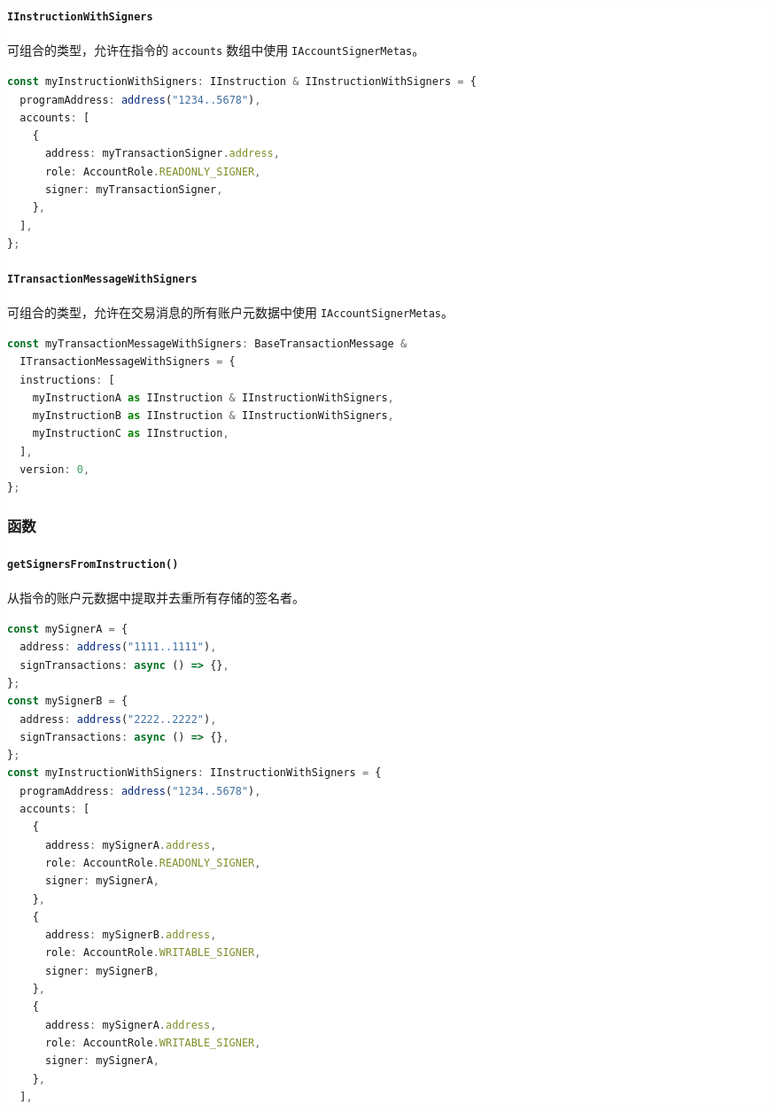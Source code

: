 #### `IInstructionWithSigners`

可组合的类型，允许在指令的 `accounts` 数组中使用 `IAccountSignerMetas`。

```ts
const myInstructionWithSigners: IInstruction & IInstructionWithSigners = {
  programAddress: address("1234..5678"),
  accounts: [
    {
      address: myTransactionSigner.address,
      role: AccountRole.READONLY_SIGNER,
      signer: myTransactionSigner,
    },
  ],
};
```

#### `ITransactionMessageWithSigners`

可组合的类型，允许在交易消息的所有账户元数据中使用 `IAccountSignerMetas`。

```ts
const myTransactionMessageWithSigners: BaseTransactionMessage &
  ITransactionMessageWithSigners = {
  instructions: [
    myInstructionA as IInstruction & IInstructionWithSigners,
    myInstructionB as IInstruction & IInstructionWithSigners,
    myInstructionC as IInstruction,
  ],
  version: 0,
};
```

### 函数

#### `getSignersFromInstruction()`

从指令的账户元数据中提取并去重所有存储的签名者。

```ts
const mySignerA = {
  address: address("1111..1111"),
  signTransactions: async () => {},
};
const mySignerB = {
  address: address("2222..2222"),
  signTransactions: async () => {},
};
const myInstructionWithSigners: IInstructionWithSigners = {
  programAddress: address("1234..5678"),
  accounts: [
    {
      address: mySignerA.address,
      role: AccountRole.READONLY_SIGNER,
      signer: mySignerA,
    },
    {
      address: mySignerB.address,
      role: AccountRole.WRITABLE_SIGNER,
      signer: mySignerB,
    },
    {
      address: mySignerA.address,
      role: AccountRole.WRITABLE_SIGNER,
      signer: mySignerA,
    },
  ],
```